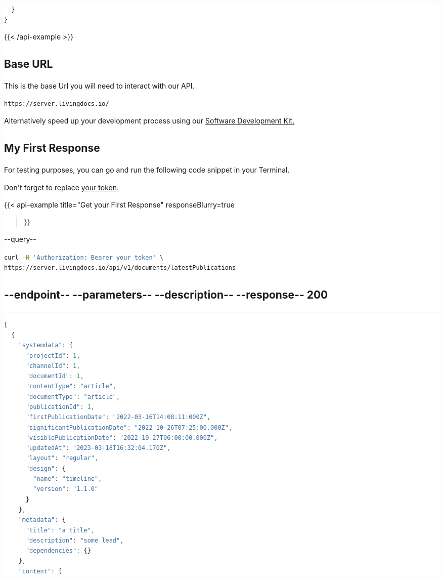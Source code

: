 ```js
  }
}
```
{{< /api-example >}}

## Base URL
This is the base Url you will need to interact with our API.

```
https://server.livingdocs.io/
```

Alternatively speed up your development process using our [Software Development Kit.](https://github.com/livingdocsIO/livingdocs-node-sdk)

## My First Response
For testing purposes, you can go and run the following code snippet in your Terminal.

Don't forget to replace [your token.](https://edit.livingdocs.io/access/111/public-api)

{{< api-example
  title="Get your First Response"
  responseBlurry=true
>}}

--query--

```bash
curl -H 'Authorization: Bearer your_token' \
https://server.livingdocs.io/api/v1/documents/latestPublications
```

--endpoint--
--parameters--
--description--
--response--
200
---
---
```js
[
  {
    "systemdata": {
      "projectId": 1,
      "channelId": 1,
      "documentId": 1,
      "contentType": "article",
      "documentType": "article",
      "publicationId": 1,
      "firstPublicationDate": "2022-03-16T14:08:11:000Z",
      "significantPublicationDate": "2022-10-26T07:25:00.000Z",
      "visiblePublicationDate": "2022-10-27T06:00:00.000Z",
      "updatedAt": "2023-03-18T16:32:04.170Z",
      "layout": "regular",
      "design": {
        "name": "timeline",
        "version": "1.1.0"
      }
    },
    "metadata": {
      "title": "a title",
      "description": "some lead",
      "dependencies": {}
    },
    "content": [
```